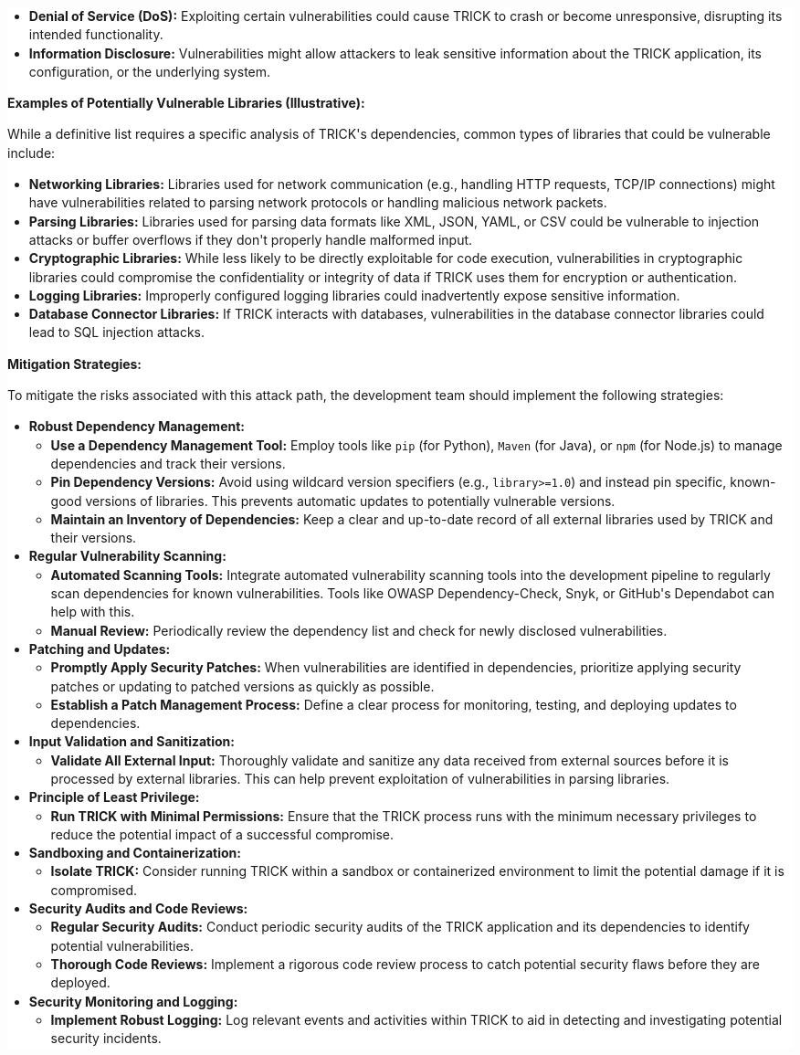*   **Denial of Service (DoS):**  Exploiting certain vulnerabilities could cause TRICK to crash or become unresponsive, disrupting its intended functionality.
*   **Information Disclosure:**  Vulnerabilities might allow attackers to leak sensitive information about the TRICK application, its configuration, or the underlying system.

**Examples of Potentially Vulnerable Libraries (Illustrative):**

While a definitive list requires a specific analysis of TRICK's dependencies, common types of libraries that could be vulnerable include:

*   **Networking Libraries:** Libraries used for network communication (e.g., handling HTTP requests, TCP/IP connections) might have vulnerabilities related to parsing network protocols or handling malicious network packets.
*   **Parsing Libraries:** Libraries used for parsing data formats like XML, JSON, YAML, or CSV could be vulnerable to injection attacks or buffer overflows if they don't properly handle malformed input.
*   **Cryptographic Libraries:**  While less likely to be directly exploitable for code execution, vulnerabilities in cryptographic libraries could compromise the confidentiality or integrity of data if TRICK uses them for encryption or authentication.
*   **Logging Libraries:**  Improperly configured logging libraries could inadvertently expose sensitive information.
*   **Database Connector Libraries:**  If TRICK interacts with databases, vulnerabilities in the database connector libraries could lead to SQL injection attacks.

**Mitigation Strategies:**

To mitigate the risks associated with this attack path, the development team should implement the following strategies:

*   **Robust Dependency Management:**
    *   **Use a Dependency Management Tool:** Employ tools like `pip` (for Python), `Maven` (for Java), or `npm` (for Node.js) to manage dependencies and track their versions.
    *   **Pin Dependency Versions:**  Avoid using wildcard version specifiers (e.g., `library>=1.0`) and instead pin specific, known-good versions of libraries. This prevents automatic updates to potentially vulnerable versions.
    *   **Maintain an Inventory of Dependencies:**  Keep a clear and up-to-date record of all external libraries used by TRICK and their versions.
*   **Regular Vulnerability Scanning:**
    *   **Automated Scanning Tools:** Integrate automated vulnerability scanning tools into the development pipeline to regularly scan dependencies for known vulnerabilities. Tools like OWASP Dependency-Check, Snyk, or GitHub's Dependabot can help with this.
    *   **Manual Review:** Periodically review the dependency list and check for newly disclosed vulnerabilities.
*   **Patching and Updates:**
    *   **Promptly Apply Security Patches:**  When vulnerabilities are identified in dependencies, prioritize applying security patches or updating to patched versions as quickly as possible.
    *   **Establish a Patch Management Process:**  Define a clear process for monitoring, testing, and deploying updates to dependencies.
*   **Input Validation and Sanitization:**
    *   **Validate All External Input:**  Thoroughly validate and sanitize any data received from external sources before it is processed by external libraries. This can help prevent exploitation of vulnerabilities in parsing libraries.
*   **Principle of Least Privilege:**
    *   **Run TRICK with Minimal Permissions:**  Ensure that the TRICK process runs with the minimum necessary privileges to reduce the potential impact of a successful compromise.
*   **Sandboxing and Containerization:**
    *   **Isolate TRICK:**  Consider running TRICK within a sandbox or containerized environment to limit the potential damage if it is compromised.
*   **Security Audits and Code Reviews:**
    *   **Regular Security Audits:** Conduct periodic security audits of the TRICK application and its dependencies to identify potential vulnerabilities.
    *   **Thorough Code Reviews:**  Implement a rigorous code review process to catch potential security flaws before they are deployed.
*   **Security Monitoring and Logging:**
    *   **Implement Robust Logging:**  Log relevant events and activities within TRICK to aid in detecting and investigating potential security incidents.